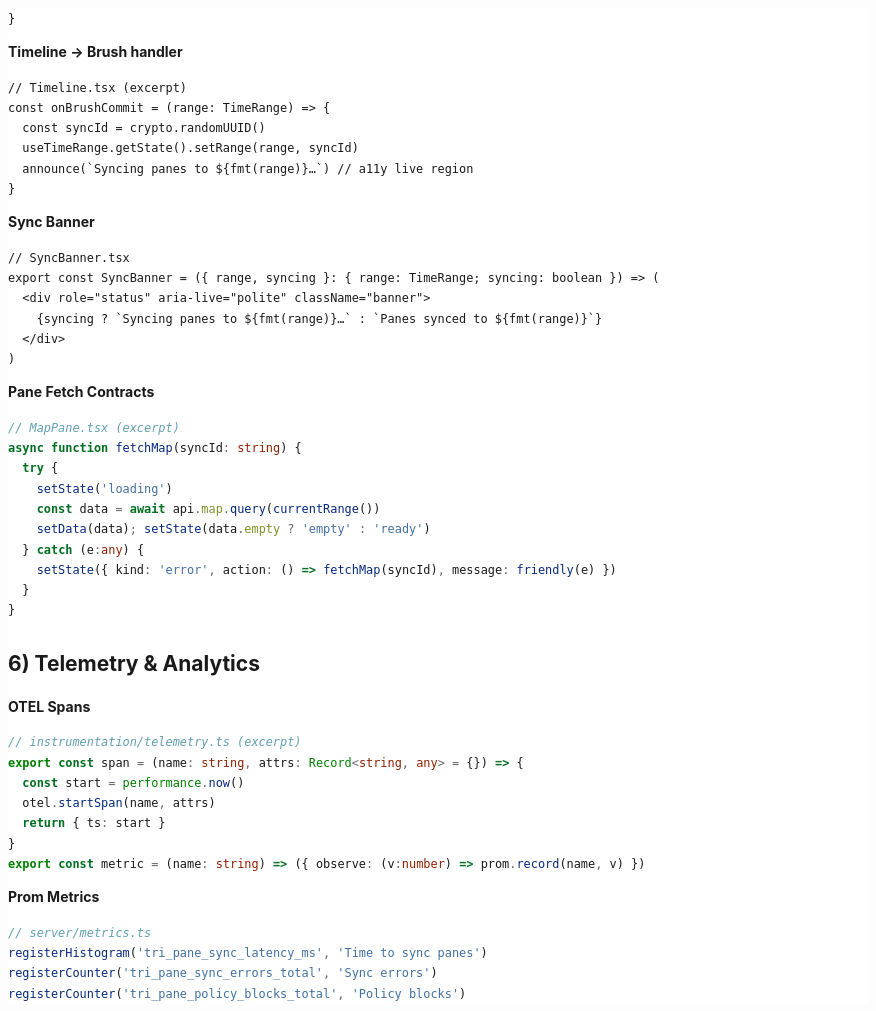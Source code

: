 ```ts
}
```

**Timeline → Brush handler**
```tsx
// Timeline.tsx (excerpt)
const onBrushCommit = (range: TimeRange) => {
  const syncId = crypto.randomUUID()
  useTimeRange.getState().setRange(range, syncId)
  announce(`Syncing panes to ${fmt(range)}…`) // a11y live region
}
```

**Sync Banner**
```tsx
// SyncBanner.tsx
export const SyncBanner = ({ range, syncing }: { range: TimeRange; syncing: boolean }) => (
  <div role="status" aria-live="polite" className="banner">
    {syncing ? `Syncing panes to ${fmt(range)}…` : `Panes synced to ${fmt(range)}`}
  </div>
)
```

**Pane Fetch Contracts**
```ts
// MapPane.tsx (excerpt)
async function fetchMap(syncId: string) {
  try {
    setState('loading')
    const data = await api.map.query(currentRange())
    setData(data); setState(data.empty ? 'empty' : 'ready')
  } catch (e:any) {
    setState({ kind: 'error', action: () => fetchMap(syncId), message: friendly(e) })
  }
}
```

## 6) Telemetry & Analytics

**OTEL Spans**
```ts
// instrumentation/telemetry.ts (excerpt)
export const span = (name: string, attrs: Record<string, any> = {}) => {
  const start = performance.now()
  otel.startSpan(name, attrs)
  return { ts: start }
}
export const metric = (name: string) => ({ observe: (v:number) => prom.record(name, v) })
```

**Prom Metrics**
```ts
// server/metrics.ts
registerHistogram('tri_pane_sync_latency_ms', 'Time to sync panes')
registerCounter('tri_pane_sync_errors_total', 'Sync errors')
registerCounter('tri_pane_policy_blocks_total', 'Policy blocks')
```
